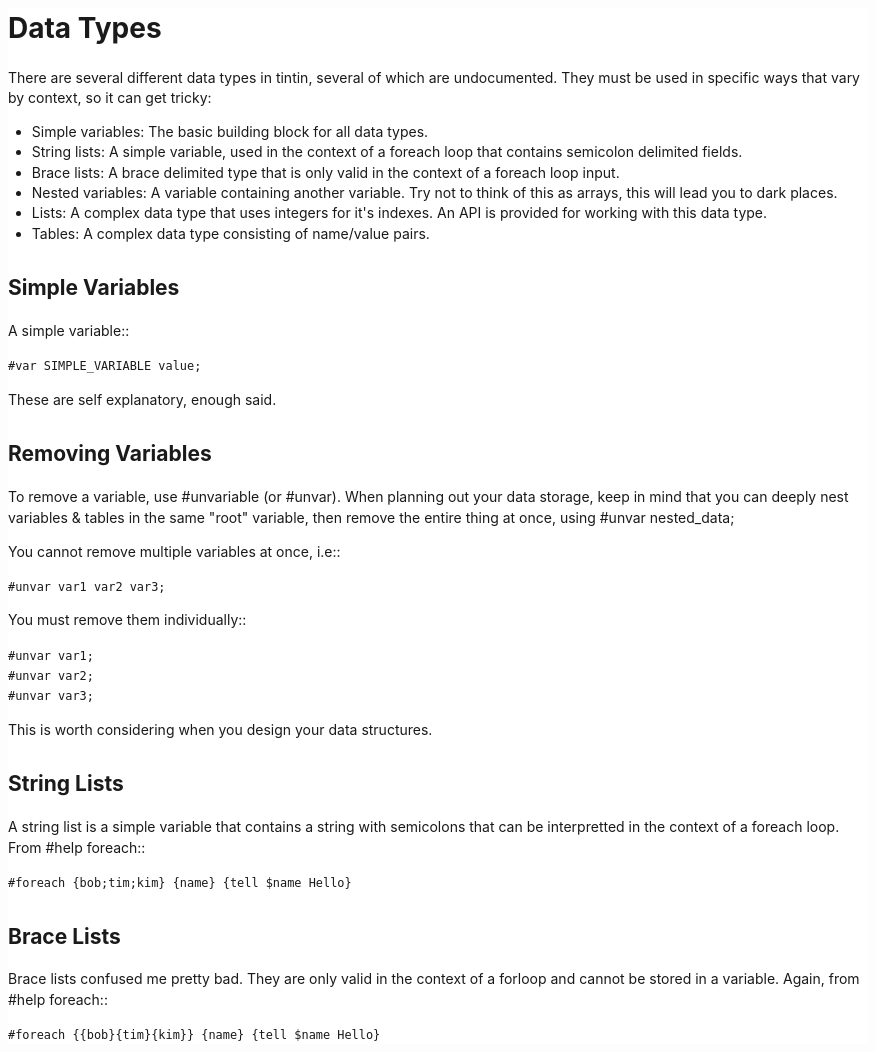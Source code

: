 Data Types
==========
There are several different data types in tintin, several of which are undocumented. They must be used in specific ways that vary by context, so it can get tricky:

- Simple variables: The basic building block for all data types.
- String lists: A simple variable, used in the context of a foreach loop that contains semicolon delimited fields.
- Brace lists: A brace delimited type that is only valid in the context of a foreach loop input.
- Nested variables: A variable containing another variable. Try not to think of this as arrays, this will lead you to dark places.
- Lists: A complex data type that uses integers for it's indexes. An API is provided for working with this data type.
- Tables: A complex data type consisting of name/value pairs.


Simple Variables
----------------
A simple variable::

    #var SIMPLE_VARIABLE value;

These are self explanatory, enough said.


Removing Variables
------------------
To remove a variable, use #unvariable (or #unvar).
When planning out your data storage, keep in mind that you can deeply nest variables & tables in the same "root" variable, then remove the entire thing at once, using #unvar nested_data;

You cannot remove multiple variables at once, i.e::

    #unvar var1 var2 var3;

You must remove them individually::

    #unvar var1;
    #unvar var2;
    #unvar var3;

This is worth considering when you design your data structures.


String Lists
------------
A string list is a simple variable that contains a string with semicolons that can be interpretted in the context of a foreach loop. From #help foreach::

    #foreach {bob;tim;kim} {name} {tell $name Hello}


Brace Lists
-----------
Brace lists confused me pretty bad. They are only valid in the context of a forloop and cannot be stored in a variable. Again, from #help foreach::

    #foreach {{bob}{tim}{kim}} {name} {tell $name Hello}
